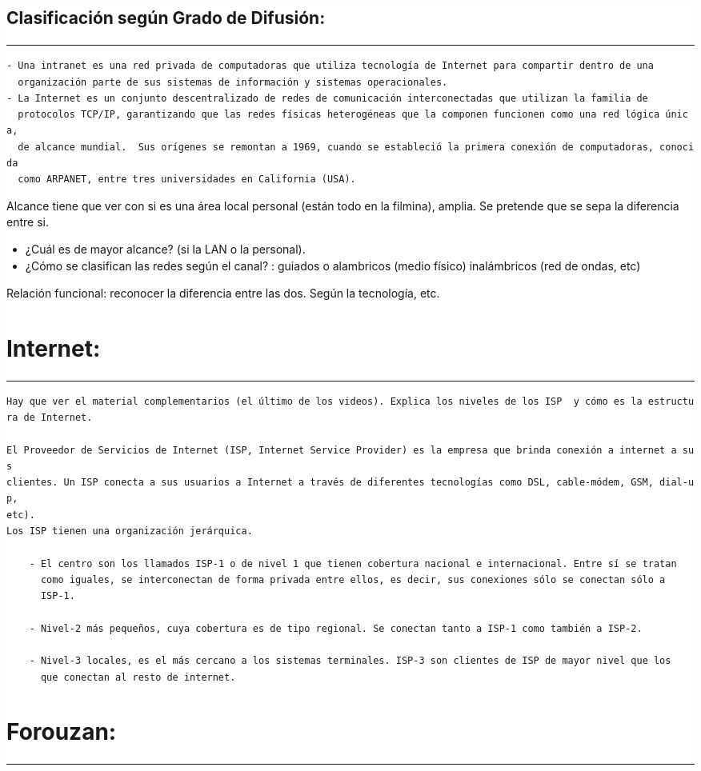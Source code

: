 ## Clasificación según Grado de Difusión:
----------------------------------------

	- Una intranet es una red privada de computadoras que utiliza tecnología de Internet para compartir dentro de una
	  organización parte de sus sistemas de información y sistemas operacionales.
	- La Internet es un conjunto descentralizado de redes de comunicación interconectadas que utilizan la familia de
	  protocolos TCP/IP, garantizando que las redes físicas heterogéneas que la componen funcionen como una red lógica única,
	  de alcance mundial.  Sus orígenes se remontan a 1969, cuando se estableció la primera conexión de computadoras, conocida
	  como ARPANET, entre tres universidades en California (USA).


Alcance tiene que ver con si es una área local personal (están todo en la filmina), amplia. Se pretende que se sepa la diferencia
entre si.

* ¿Cuál es de mayor alcance? (si la LAN o la personal).
* ¿Cómo se clasifican las redes según el canal? : guiados o alambricos (medio físico) inalámbricos (red de ondas, etc)

Relación funcional: reconocer la diferencia entre las dos.  Según la tecnología, etc.


# Internet:
-----------
    Hay que ver el material complementarios (el último de los videos). Explica los niveles de los ISP  y cómo es la estructura de Internet.

	El Proveedor de Servicios de Internet (ISP, Internet Service Provider) es la empresa que brinda conexión a internet a sus
	clientes. Un ISP conecta a sus usuarios a Internet a través de diferentes tecnologías como DSL, cable-módem, GSM, dial-up,
	etc).
	Los ISP tienen una organización jerárquica.

		- El centro son los llamados ISP-1 o de nivel 1 que tienen cobertura nacional e internacional. Entre sí se tratan
		  como iguales, se interconectan de forma privada entre ellos, es decir, sus conexiones sólo se conectan sólo a
		  ISP-1.

		- Nivel-2 más pequeños, cuya cobertura es de tipo regional. Se conectan tanto a ISP-1 como también a ISP-2.

		- Nivel-3 locales, es el más cercano a los sistemas terminales. ISP-3 son clientes de ISP de mayor nivel que los
		  que conectan al resto de internet.


# Forouzan:
----------
